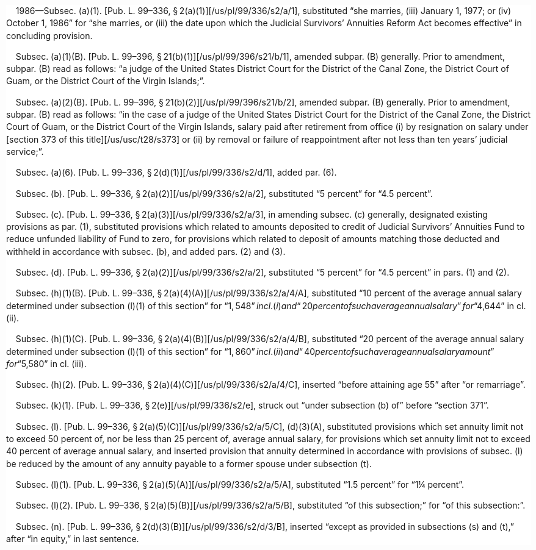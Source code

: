     1986—Subsec. (a)(1). [Pub. L. 99–336, § 2(a)(1)][/us/pl/99/336/s2/a/1], substituted “she marries, (iii) January 1, 1977; or (iv) October 1, 1986” for “she marries, or (iii) the date upon which the Judicial Survivors’ Annuities Reform Act becomes effective” in concluding provision.

    Subsec. (a)(1)(B). [Pub. L. 99–396, § 21(b)(1)][/us/pl/99/396/s21/b/1], amended subpar. (B) generally. Prior to amendment, subpar. (B) read as follows: “a judge of the United States District Court for the District of the Canal Zone, the District Court of Guam, or the District Court of the Virgin Islands;”.

    Subsec. (a)(2)(B). [Pub. L. 99–396, § 21(b)(2)][/us/pl/99/396/s21/b/2], amended subpar. (B) generally. Prior to amendment, subpar. (B) read as follows: “in the case of a judge of the United States District Court for the District of the Canal Zone, the District Court of Guam, or the District Court of the Virgin Islands, salary paid after retirement from office (i) by resignation on salary under [section 373 of this title][/us/usc/t28/s373] or (ii) by removal or failure of reappointment after not less than ten years’ judicial service;”.

    Subsec. (a)(6). [Pub. L. 99–336, § 2(d)(1)][/us/pl/99/336/s2/d/1], added par. (6).

    Subsec. (b). [Pub. L. 99–336, § 2(a)(2)][/us/pl/99/336/s2/a/2], substituted “5 percent” for “4.5 percent”.

    Subsec. (c). [Pub. L. 99–336, § 2(a)(3)][/us/pl/99/336/s2/a/3], in amending subsec. (c) generally, designated existing provisions as par. (1), substituted provisions which related to amounts deposited to credit of Judicial Survivors’ Annuities Fund to reduce unfunded liability of Fund to zero, for provisions which related to deposit of amounts matching those deducted and withheld in accordance with subsec. (b), and added pars. (2) and (3).

    Subsec. (d). [Pub. L. 99–336, § 2(a)(2)][/us/pl/99/336/s2/a/2], substituted “5 percent” for “4.5 percent” in pars. (1) and (2).

    Subsec. (h)(1)(B). [Pub. L. 99–336, § 2(a)(4)(A)][/us/pl/99/336/s2/a/4/A], substituted “10 percent of the average annual salary determined under subsection (l)(1) of this section” for “$1,548” in cl. (i) and “20 percent of such average annual salary” for “$4,644” in cl. (ii).

    Subsec. (h)(1)(C). [Pub. L. 99–336, § 2(a)(4)(B)][/us/pl/99/336/s2/a/4/B], substituted “20 percent of the average annual salary determined under subsection (l)(1) of this section” for “$1,860” in cl. (ii) and “40 percent of such average annual salary amount” for “$5,580” in cl. (iii).

    Subsec. (h)(2). [Pub. L. 99–336, § 2(a)(4)(C)][/us/pl/99/336/s2/a/4/C], inserted “before attaining age 55” after “or remarriage”.

    Subsec. (k)(1). [Pub. L. 99–336, § 2(e)][/us/pl/99/336/s2/e], struck out “under subsection (b) of” before “section 371”.

    Subsec. (l). [Pub. L. 99–336, § 2(a)(5)(C)][/us/pl/99/336/s2/a/5/C], (d)(3)(A), substituted provisions which set annuity limit not to exceed 50 percent of, nor be less than 25 percent of, average annual salary, for provisions which set annuity limit not to exceed 40 percent of average annual salary, and inserted provision that annuity determined in accordance with provisions of subsec. (l) be reduced by the amount of any annuity payable to a former spouse under subsection (t).

    Subsec. (l)(1). [Pub. L. 99–336, § 2(a)(5)(A)][/us/pl/99/336/s2/a/5/A], substituted “1.5 percent” for “1¼ percent”.

    Subsec. (l)(2). [Pub. L. 99–336, § 2(a)(5)(B)][/us/pl/99/336/s2/a/5/B], substituted “of this subsection;” for “of this subsection:”.

    Subsec. (n). [Pub. L. 99–336, § 2(d)(3)(B)][/us/pl/99/336/s2/d/3/B], inserted “except as provided in subsections (s) and (t),” after “in equity,” in last sentence.
